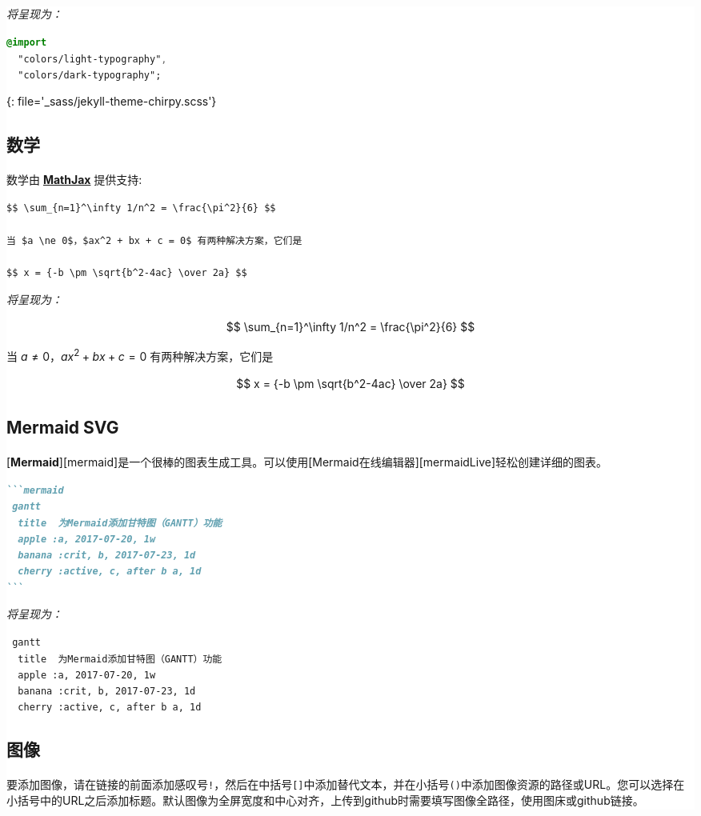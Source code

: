 _将呈现为：_

```sass
@import
  "colors/light-typography",
  "colors/dark-typography";
```
{: file='_sass/jekyll-theme-chirpy.scss'}

## 数学

数学由 [**MathJax**](https://www.mathjax.org/) 提供支持:

```markdown
$$ \sum_{n=1}^\infty 1/n^2 = \frac{\pi^2}{6} $$

当 $a \ne 0$，$ax^2 + bx + c = 0$ 有两种解决方案，它们是

$$ x = {-b \pm \sqrt{b^2-4ac} \over 2a} $$
```

_将呈现为：_

$$ \sum_{n=1}^\infty 1/n^2 = \frac{\pi^2}{6} $$

当 $a \ne 0$，$ax^2 + bx + c = 0$ 有两种解决方案，它们是

$$ x = {-b \pm \sqrt{b^2-4ac} \over 2a} $$

## Mermaid SVG

[**Mermaid**][mermaid]是一个很棒的图表生成工具。可以使用[Mermaid在线编辑器][mermaidLive]轻松创建详细的图表。

````markdown
```mermaid
 gantt
  title  为Mermaid添加甘特图（GANTT）功能
  apple :a, 2017-07-20, 1w
  banana :crit, b, 2017-07-23, 1d
  cherry :active, c, after b a, 1d
```
````

_将呈现为：_

```mermaid
 gantt
  title  为Mermaid添加甘特图（GANTT）功能
  apple :a, 2017-07-20, 1w
  banana :crit, b, 2017-07-23, 1d
  cherry :active, c, after b a, 1d
```

## 图像

要添加图像，请在链接的前面添加感叹号`!`，然后在中括号`[]`中添加替代文本，并在小括号`()`中添加图像资源的路径或URL。您可以选择在小括号中的URL之后添加标题。默认图像为全屏宽度和中心对齐，上传到github时需要填写图像全路径，使用图床或github链接。


[^footnote]: 标识符可以是数字或文本。但不能包含空格或制表符。
[^2]: 数字脚注测试说明。
[discordJs]: https://discordjs.guide/popular-topics/canvas.html#setting-up-napi-rs-canvas
[kramdown]: https://kramdown.gettalong.org/quickref.html#block-attributes
[jekyllToc]: https://github.com/allejo/jekyll-toc
[markdown_tables]: https://www.tablesgenerator.com/markdown_tables
[mermaid]: https://github.com/mermaid-js/mermaid
[mermaidLive]: https://mermaid.live/